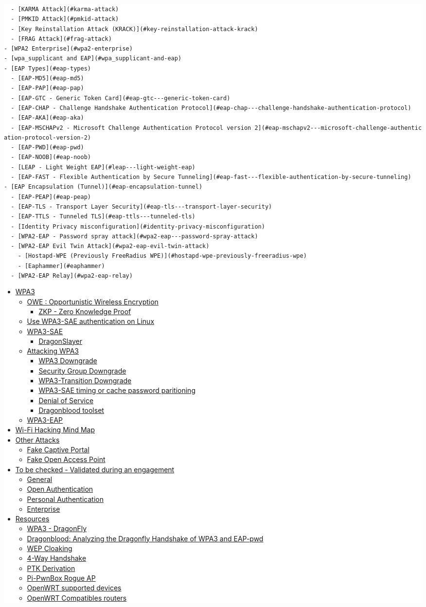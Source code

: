       - [KARMA Attack](#karma-attack)
      - [PMKID Attack](#pmkid-attack)
      - [Key Reinstallation Attack (KRACK)](#key-reinstallation-attack-krack)
      - [FRAG Attack](#frag-attack)
    - [WPA2 Enterprise](#wpa2-enterprise)
    - [wpa_supplicant and EAP](#wpa_supplicant-and-eap)
    - [EAP Types](#eap-types)
      - [EAP-MD5](#eap-md5)
      - [EAP-PAP](#eap-pap)
      - [EAP-GTC - Generic Token Card](#eap-gtc---generic-token-card)
      - [EAP-CHAP - Challenge Handshake Authentication Protocol](#eap-chap---challenge-handshake-authentication-protocol)
      - [EAP-AKA](#eap-aka)
      - [EAP-MSCHAPv2 - Microsoft Challenge Authentication Protocol version 2](#eap-mschapv2---microsoft-challenge-authentication-protocol-version-2)
      - [EAP-PWD](#eap-pwd)
      - [EAP-NOOB](#eap-noob)
      - [LEAP - Light Weight EAP](#leap---light-weight-eap)
      - [EAP-FAST - Flexible Authentication by Secure Tunneling](#eap-fast---flexible-authentication-by-secure-tunneling)
    - [EAP Encapsulation (Tunnel)](#eap-encapsulation-tunnel)
      - [EAP-PEAP](#eap-peap)
      - [EAP-TLS - Transport Layer Security](#eap-tls---transport-layer-security)
      - [EAP-TTLS - Tunneled TLS](#eap-ttls---tunneled-tls)
      - [Identity Privacy misconfiguration](#identity-privacy-misconfiguration)
      - [WPA2-EAP - Password spray attack](#wpa2-eap---password-spray-attack)
      - [WPA2-EAP Evil Twin Attack](#wpa2-eap-evil-twin-attack)
        - [Hostapd-WPE (Previously FreeRadius WPE)](#hostapd-wpe-previously-freeradius-wpe)
        - [Eaphammer](#eaphammer)
      - [WPA2-EAP Relay](#wpa2-eap-relay)
  - [WPA3](#wpa3)
    - [OWE : Opportunistic Wireless Encryption](#owe--opportunistic-wireless-encryption)
      - [ZKP - Zero Knowledge Proof](#zkp---zero-knowledge-proof)
    - [Use WPA3-SAE authentication on Linux](#use-wpa3-sae-authentication-on-linux)
    - [WPA3-SAE](#wpa3-sae)
      - [DragonSlayer](#dragonslayer)
    - [Attacking WPA3](#attacking-wpa3)
      - [WPA3 Downgrade](#wpa3-downgrade)
      - [Security Group Downgrade](#security-group-downgrade)
      - [WPA3-Transition Downgrade](#wpa3-transition-downgrade)
      - [WPA3-SAE timing or cache password paritioning](#wpa3-sae-timing-or-cache-password-paritioning)
      - [Denial of Service](#denial-of-service)
      - [Dragonblood toolset](#dragonblood-toolset)
    - [WPA3-EAP](#wpa3-eap)
  - [Wi-Fi Hacking Mind Map](#wi-fi-hacking-mind-map)
  - [Other Attacks](#other-attacks)
      - [Fake Captive Portal](#fake-captive-portal)
      - [Fake Open Access Point](#fake-open-access-point)
  - [To be checked - Validated during an engagement](#to-be-checked---validated-during-an-engagement)
      - [General](#general)
      - [Open Authentication](#open-authentication-1)
      - [Personal Authentication](#personal-authentication-1)
      - [Enterprise](#enterprise)
  - [Resources](#resources)
      - [WPA3 - DragonFly](#wpa3---dragonfly)
      - [Dragonblood: Analyzing the Dragonfly Handshake of WPA3 and EAP-pwd](#dragonblood-analyzing-the-dragonfly-handshake-of-wpa3-and-eap-pwd)
      - [WEP Cloaking](#wep-cloaking)
      - [4-Way Handshake](#4-way-handshake)
      - [PTK Derivation](#ptk-derivation)
      - [Pi-PwnBox Rogue AP](#pi-pwnbox-rogue-ap)
      - [OpenWRT supported devices](#openwrt-supported-devices)
      - [OpenWRT Compatibles routers](#openwrt-compatibles-routers)